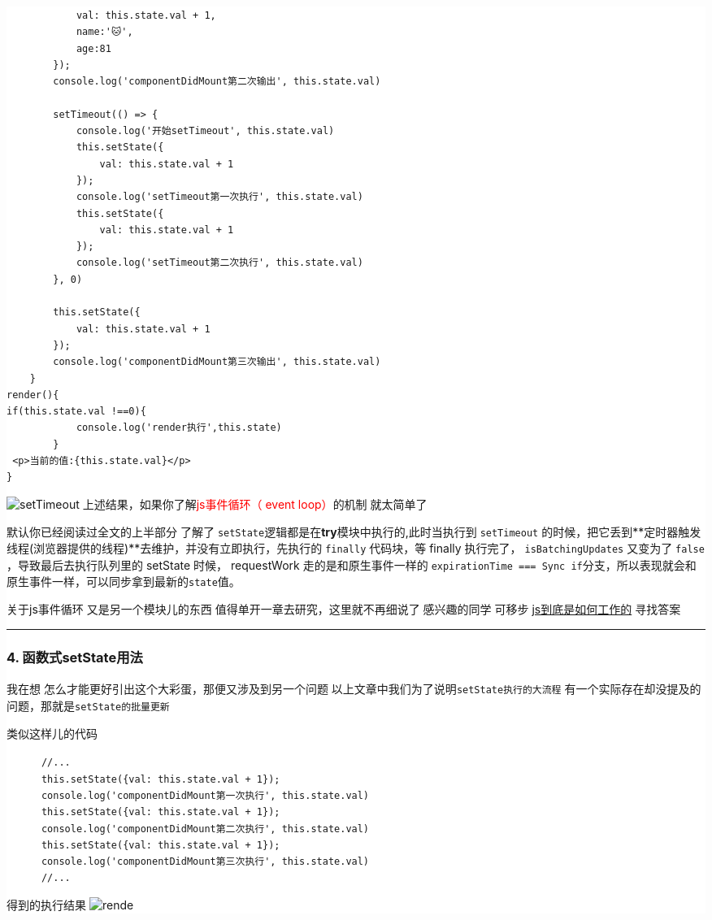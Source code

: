 ```
            val: this.state.val + 1,
            name:'🐱',
            age:81
        });
        console.log('componentDidMount第二次输出', this.state.val)

        setTimeout(() => {
            console.log('开始setTimeout', this.state.val)
            this.setState({
                val: this.state.val + 1
            });
            console.log('setTimeout第一次执行', this.state.val)
            this.setState({
                val: this.state.val + 1
            });
            console.log('setTimeout第二次执行', this.state.val)
        }, 0)

        this.setState({
            val: this.state.val + 1
        });
        console.log('componentDidMount第三次输出', this.state.val)        
    }
render(){
if(this.state.val !==0){
            console.log('render执行',this.state)
        }
 <p>当前的值:{this.state.val}</p>
}
```
![setTimeout](/images/setState/setTimeout.png)
上述结果，如果你了解<font color="red">js事件循环（ event loop）</font>的机制 就太简单了

默认你已经阅读过全文的上半部分 了解了 `setState`逻辑都是在**try**模块中执行的,此时当执行到 `setTimeout` 的时候，把它丢到**定时器触发线程(浏览器提供的线程)**去维护，并没有立即执行，先执行的 `finally` 代码块，等 finally 执行完了， `isBatchingUpdates` 又变为了 `false` ，导致最后去执行队列里的 setState 时候， requestWork 走的是和原生事件一样的 `expirationTime === Sync if`分支，所以表现就会和原生事件一样，可以同步拿到最新的`state`值。

关于js事件循环 又是另一个模块儿的东西 值得单开一章去研究，这里就不再细说了 感兴趣的同学 可移步
[js到底是如何工作的](http://maying.ink/2018/11/17/%E5%BD%BB%E5%BA%95%E7%90%86%E8%A7%A3js%E6%98%AF%E5%A6%82%E4%BD%95%E5%B7%A5%E4%BD%9C%E7%9A%84/#more) 寻找答案

-------

### 4. 函数式setState用法
我在想 怎么才能更好引出这个大彩蛋，那便又涉及到另一个问题
以上文章中我们为了说明`setState执行的大流程` 有一个实际存在却没提及的问题，那就是`setState的批量更新`

类似这样儿的代码

```
      //...
      this.setState({val: this.state.val + 1});
      console.log('componentDidMount第一次执行', this.state.val)
      this.setState({val: this.state.val + 1});
      console.log('componentDidMount第二次执行', this.state.val)
      this.setState({val: this.state.val + 1});
      console.log('componentDidMount第三次执行', this.state.val)
      //...
```
得到的执行结果
![rende](/images/setState/render.png)
